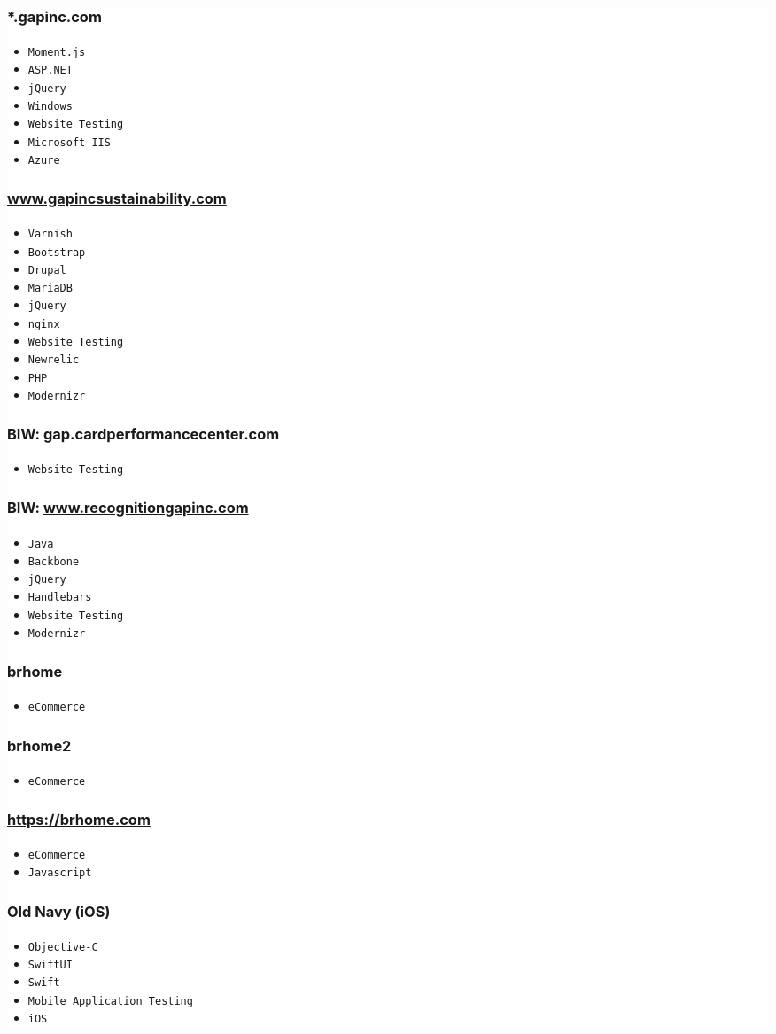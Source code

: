 
### *.gapinc.com
- ```Moment.js```
- ```ASP.NET```
- ```jQuery```
- ```Windows```
- ```Website Testing```
- ```Microsoft IIS```
- ```Azure```


### www.gapincsustainability.com
- ```Varnish```
- ```Bootstrap```
- ```Drupal```
- ```MariaDB```
- ```jQuery```
- ```nginx```
- ```Website Testing```
- ```Newrelic```
- ```PHP```
- ```Modernizr```


### BIW: gap.cardperformancecenter.com
- ```Website Testing```


### BIW: www.recognitiongapinc.com
- ```Java```
- ```Backbone```
- ```jQuery```
- ```Handlebars```
- ```Website Testing```
- ```Modernizr```


### brhome
- ```eCommerce```


### brhome2
- ```eCommerce```


### https://brhome.com
- ```eCommerce```
- ```Javascript```


### Old Navy (iOS) 
- ```Objective-C```
- ```SwiftUI```
- ```Swift```
- ```Mobile Application Testing```
- ```iOS```
